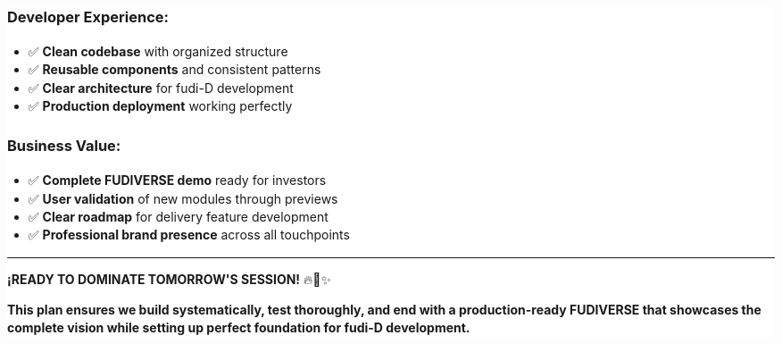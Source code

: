 ### **Developer Experience:**
- ✅ **Clean codebase** with organized structure
- ✅ **Reusable components** and consistent patterns
- ✅ **Clear architecture** for fudi-D development
- ✅ **Production deployment** working perfectly

### **Business Value:**
- ✅ **Complete FUDIVERSE demo** ready for investors
- ✅ **User validation** of new modules through previews
- ✅ **Clear roadmap** for delivery feature development
- ✅ **Professional brand presence** across all touchpoints

---

**¡READY TO DOMINATE TOMORROW'S SESSION!** 🔥🚀✨

**This plan ensures we build systematically, test thoroughly, and end with a production-ready FUDIVERSE that showcases the complete vision while setting up perfect foundation for fudi-D development.**